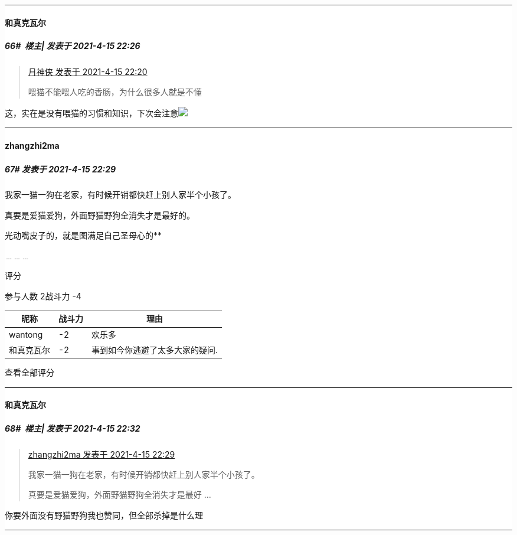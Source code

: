 
*****

####  和真克瓦尔  
##### 66#         楼主| 发表于 2021-4-15 22:26


<blockquote><a href="httphttps://bbs.saraba1st.com/2b/forum.php?mod=redirect&amp;goto=findpost&amp;pid=50951331&amp;ptid=1999078" target="_blank">月神侠 发表于 2021-4-15 22:20</a>

喂猫不能喂人吃的香肠，为什么很多人就是不懂</blockquote>
这，实在是没有喂猫的习惯和知识，下次会注意<img src="https://static.saraba1st.com/image/smiley/face2017/068.png" referrerpolicy="no-referrer">


*****

####  zhangzhi2ma  
##### 67#       发表于 2021-4-15 22:29


我家一猫一狗在老家，有时候开销都快赶上别人家半个小孩了。

真要是爱猫爱狗，外面野猫野狗全消失才是最好的。

光动嘴皮子的，就是图满足自己圣母心的**


﹍﹍﹍

评分


 参与人数 2战斗力 -4

|昵称|战斗力|理由|
|----|---|---|
| wantong|-2|欢乐多|
| 和真克瓦尔|-2|事到如今你逃避了太多大家的疑问.|


查看全部评分


*****

####  和真克瓦尔  
##### 68#         楼主| 发表于 2021-4-15 22:32


<blockquote><a href="httphttps://bbs.saraba1st.com/2b/forum.php?mod=redirect&amp;goto=findpost&amp;pid=50951433&amp;ptid=1999078" target="_blank">zhangzhi2ma 发表于 2021-4-15 22:29</a>

我家一猫一狗在老家，有时候开销都快赶上别人家半个小孩了。

真要是爱猫爱狗，外面野猫野狗全消失才是最好 ...</blockquote>
你要外面没有野猫野狗我也赞同，但全部杀掉是什么理


*****
